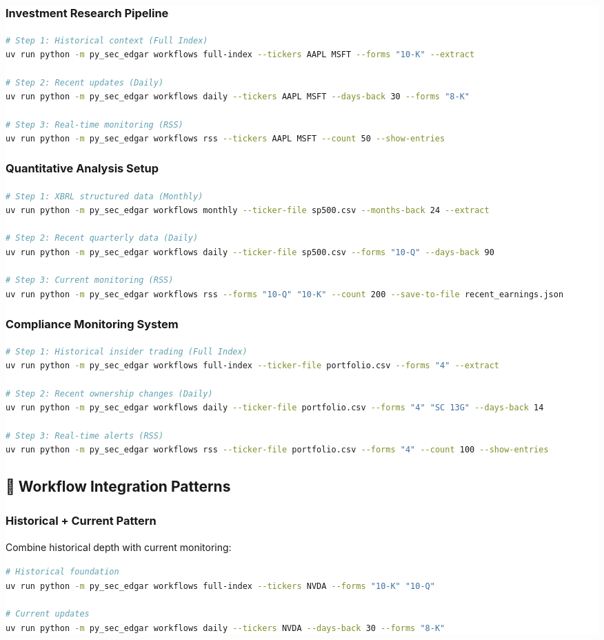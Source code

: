 ### Investment Research Pipeline
```bash
# Step 1: Historical context (Full Index)
uv run python -m py_sec_edgar workflows full-index --tickers AAPL MSFT --forms "10-K" --extract

# Step 2: Recent updates (Daily)
uv run python -m py_sec_edgar workflows daily --tickers AAPL MSFT --days-back 30 --forms "8-K"

# Step 3: Real-time monitoring (RSS)
uv run python -m py_sec_edgar workflows rss --tickers AAPL MSFT --count 50 --show-entries
```

### Quantitative Analysis Setup
```bash
# Step 1: XBRL structured data (Monthly)
uv run python -m py_sec_edgar workflows monthly --ticker-file sp500.csv --months-back 24 --extract

# Step 2: Recent quarterly data (Daily)
uv run python -m py_sec_edgar workflows daily --ticker-file sp500.csv --forms "10-Q" --days-back 90

# Step 3: Current monitoring (RSS)
uv run python -m py_sec_edgar workflows rss --forms "10-Q" "10-K" --count 200 --save-to-file recent_earnings.json
```

### Compliance Monitoring System
```bash
# Step 1: Historical insider trading (Full Index)
uv run python -m py_sec_edgar workflows full-index --ticker-file portfolio.csv --forms "4" --extract

# Step 2: Recent ownership changes (Daily)
uv run python -m py_sec_edgar workflows daily --ticker-file portfolio.csv --forms "4" "SC 13G" --days-back 14

# Step 3: Real-time alerts (RSS)
uv run python -m py_sec_edgar workflows rss --ticker-file portfolio.csv --forms "4" --count 100 --show-entries
```

## 🔄 Workflow Integration Patterns

### Historical + Current Pattern
Combine historical depth with current monitoring:
```bash
# Historical foundation
uv run python -m py_sec_edgar workflows full-index --tickers NVDA --forms "10-K" "10-Q"

# Current updates
uv run python -m py_sec_edgar workflows daily --tickers NVDA --days-back 30 --forms "8-K"
```
